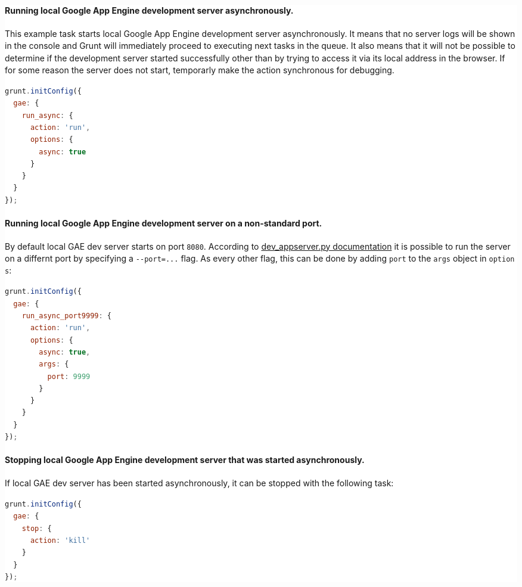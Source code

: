 #### Running local Google App Engine development server asynchronously.
This example task starts local Google App Engine development server asynchronously. It means that no server logs will be shown in the console and Grunt will immediately proceed to executing next tasks in the queue. It also means that it will not be possible to determine if the development server started successfully other than by trying to access it via its local address in the browser. If for some reason the server does not start, temporarly make the action synchronous for debugging.

```js
grunt.initConfig({
  gae: {
    run_async: {
      action: 'run',
      options: {
        async: true
      }
    }
  }
});
```

#### Running local Google App Engine development server on a non-standard port.
By default local GAE dev server starts on port `8080`. According to [dev_appserver.py documentation](https://developers.google.com/appengine/docs/python/tools/devserver#Python_Command-line_arguments) it is possible to run the server on a differnt port by specifying a `--port=...` flag. As every other flag, this can be done by adding `port` to the `args` object in `options`:

```js
grunt.initConfig({
  gae: {
    run_async_port9999: {
      action: 'run',
      options: {
        async: true,
        args: {
          port: 9999
        }
      }
    }
  }
});
```

#### Stopping local Google App Engine development server that was started asynchronously.
If local GAE dev server has been started asynchronously, it can be stopped with the following task:

```js
grunt.initConfig({
  gae: {
    stop: {
      action: 'kill'
    }
  }
});
```
